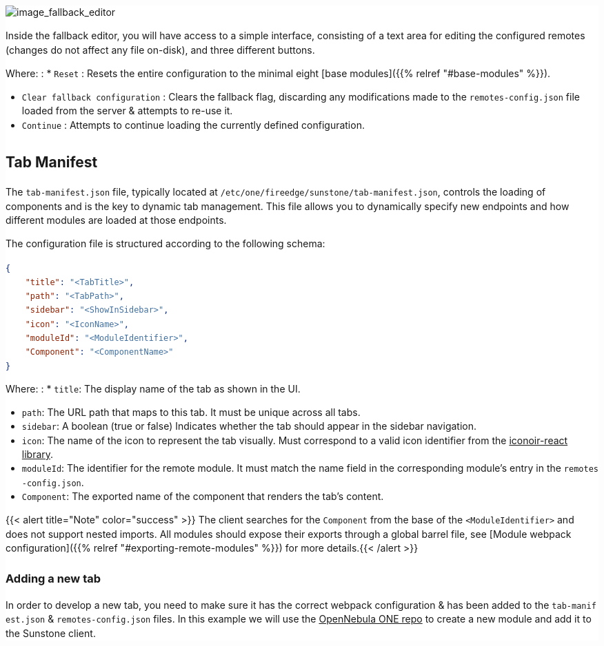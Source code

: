 ![image_fallback_editor](/images/fireedge_fallback_editor.png)

Inside the fallback editor, you will have access to a simple interface, consisting of a text area for editing the configured remotes (changes do not affect any file on-disk), and three different buttons.

Where:
: * `Reset` : Resets the entire configuration to the minimal eight [base modules]({{% relref "#base-modules" %}}).
  * `Clear fallback configuration` : Clears the fallback flag, discarding any modifications made to the `remotes-config.json` file loaded from the server & attempts to re-use it.
  * `Continue` : Attempts to continue loading the currently defined configuration.

## Tab Manifest

The `tab-manifest.json` file, typically located at `/etc/one/fireedge/sunstone/tab-manifest.json`, controls the loading of components and is the key to dynamic tab management. This file allows you to dynamically specify new endpoints and how different modules are loaded at those endpoints.

The configuration file is structured according to the following schema:

```json
{
    "title": "<TabTitle>",
    "path": "<TabPath>",
    "sidebar": "<ShowInSidebar>",
    "icon": "<IconName>",
    "moduleId": "<ModuleIdentifier>",
    "Component": "<ComponentName>"
}
```

Where:
: * `title`: The display name of the tab as shown in the UI.
  * `path`: The URL path that maps to this tab. It must be unique across all tabs.
  * `sidebar`:  A boolean (true or false) Indicates whether the tab should appear in the sidebar navigation.
  * `icon`: The name of the icon to represent the tab visually. Must correspond to a valid icon identifier from the [iconoir-react library](https://www.npmjs.com/package/iconoir-react).
  * `moduleId`: The identifier for the remote module. It must match the name field in the corresponding module’s entry in the `remotes-config.json`.
  * `Component`: The exported name of the component that renders the tab’s content.

{{< alert title="Note" color="success" >}}
The client searches for the `Component` from the base of the `<ModuleIdentifier>` and does not support nested imports. All modules should expose their exports through a global barrel file, see [Module webpack configuration]({{% relref "#exporting-remote-modules" %}}) for more details.{{< /alert >}} 

### Adding a new tab

In order to develop a new tab, you need to make sure it has the correct webpack configuration & has been added to the `tab-manifest.json` & `remotes-config.json` files. In this example we will use the [OpenNebula ONE repo](https://github.com/OpenNebula/one) to create a new module and add it to the Sunstone client.
